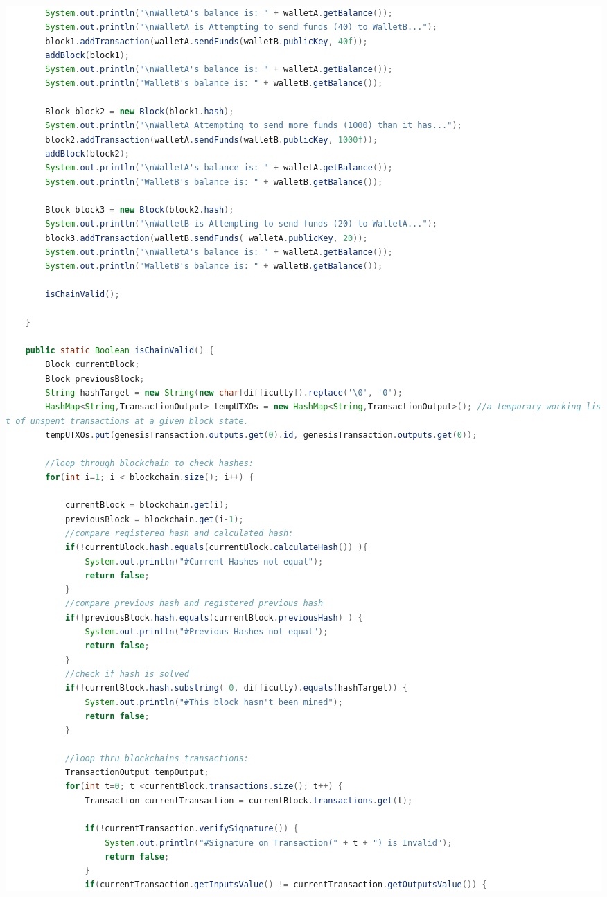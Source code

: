 ```java
		System.out.println("\nWalletA's balance is: " + walletA.getBalance());
		System.out.println("\nWalletA is Attempting to send funds (40) to WalletB...");
		block1.addTransaction(walletA.sendFunds(walletB.publicKey, 40f));
		addBlock(block1);
		System.out.println("\nWalletA's balance is: " + walletA.getBalance());
		System.out.println("WalletB's balance is: " + walletB.getBalance());
		
		Block block2 = new Block(block1.hash);
		System.out.println("\nWalletA Attempting to send more funds (1000) than it has...");
		block2.addTransaction(walletA.sendFunds(walletB.publicKey, 1000f));
		addBlock(block2);
		System.out.println("\nWalletA's balance is: " + walletA.getBalance());
		System.out.println("WalletB's balance is: " + walletB.getBalance());
		
		Block block3 = new Block(block2.hash);
		System.out.println("\nWalletB is Attempting to send funds (20) to WalletA...");
		block3.addTransaction(walletB.sendFunds( walletA.publicKey, 20));
		System.out.println("\nWalletA's balance is: " + walletA.getBalance());
		System.out.println("WalletB's balance is: " + walletB.getBalance());
		
		isChainValid();
		
	}
	
	public static Boolean isChainValid() {
		Block currentBlock; 
		Block previousBlock;
		String hashTarget = new String(new char[difficulty]).replace('\0', '0');
		HashMap<String,TransactionOutput> tempUTXOs = new HashMap<String,TransactionOutput>(); //a temporary working list of unspent transactions at a given block state.
		tempUTXOs.put(genesisTransaction.outputs.get(0).id, genesisTransaction.outputs.get(0));
		
		//loop through blockchain to check hashes:
		for(int i=1; i < blockchain.size(); i++) {
			
			currentBlock = blockchain.get(i);
			previousBlock = blockchain.get(i-1);
			//compare registered hash and calculated hash:
			if(!currentBlock.hash.equals(currentBlock.calculateHash()) ){
				System.out.println("#Current Hashes not equal");
				return false;
			}
			//compare previous hash and registered previous hash
			if(!previousBlock.hash.equals(currentBlock.previousHash) ) {
				System.out.println("#Previous Hashes not equal");
				return false;
			}
			//check if hash is solved
			if(!currentBlock.hash.substring( 0, difficulty).equals(hashTarget)) {
				System.out.println("#This block hasn't been mined");
				return false;
			}
			
			//loop thru blockchains transactions:
			TransactionOutput tempOutput;
			for(int t=0; t <currentBlock.transactions.size(); t++) {
				Transaction currentTransaction = currentBlock.transactions.get(t);
				
				if(!currentTransaction.verifySignature()) {
					System.out.println("#Signature on Transaction(" + t + ") is Invalid");
					return false; 
				}
				if(currentTransaction.getInputsValue() != currentTransaction.getOutputsValue()) {
```